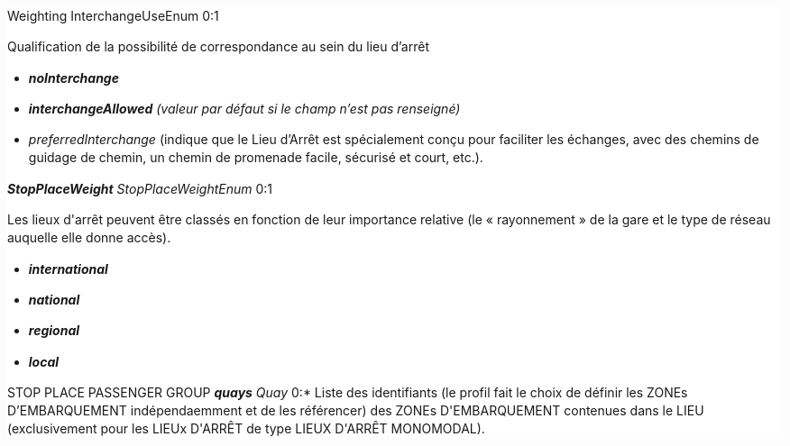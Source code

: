 <td></td>
</tr>
<tr class="even">
<td rowspan="3"></td>
<td></td>
<td></td>
<td></td>
<td></td>
</tr>
<tr class="odd">
<td></td>
<td></td>
<td></td>
<td></td>
</tr>
<tr class="even">
<td></td>
<td></td>
<td></td>
<td></td>
</tr>
<tr class="odd">
<td></td>
<td>Weighting</td>
<td>InterchangeUseEnum</td>
<td>0:1</td>
<td><p>Qualification de la possibilité de correspondance au sein du lieu d’arrêt</p>
<ul>
<li><p><em><strong>noInterchange</strong></em></p></li>
<li><p><em><strong>interchangeAllowed</strong> <span class="hl">(valeur par défaut si le champ n’est pas renseigné)</span></em></p></li>
<li><p><em>preferredInterchange</em> (indique que le Lieu d’Arrêt est spécialement conçu pour faciliter les échanges, avec des chemins de guidage de chemin, un chemin de promenade facile, sécurisé et court, etc.).</p></li>
</ul></td>
</tr>
<tr class="even">
<td></td>
<td><em><strong>StopPlaceWeight</strong></em></td>
<td><em>StopPlaceWeightEnum</em></td>
<td>0:1</td>
<td><p>Les lieux d'arrêt peuvent être classés en fonction de leur importance relative (le « rayonnement » de la gare et le type de réseau auquelle elle donne accès).</p>
<ul>
<li><p><em><strong>international</strong></em></p></li>
<li><p><em><strong>national</strong></em></p></li>
<li><p><em><strong>regional</strong></em></p></li>
<li><p><em><strong>local</strong></em></p></li>
</ul></td>
</tr>
<tr class="odd">
<td>STOP PLACE PASS­ENGER GROUP</td>
<td><em><strong>quays</strong></em></td>
<td><em>Quay</em></td>
<td>0:*</td>
<td>Liste des identifiants <span class="hl">(le profil fait le choix de définir les ZONEs D’EMBARQUEMENT indépendaemment et de les référencer)</span> des ZONEs D'EMBARQUEMENT contenues dans le LIEU <span class="hl">(exclusivement pour les LIEUx D'ARRÊT de type LIEUX D'ARRÊT MONOMODAL).</span></td>
</tr>
<tr class="even">
<td></td>
<td></td>
<td></td>
<td></td>